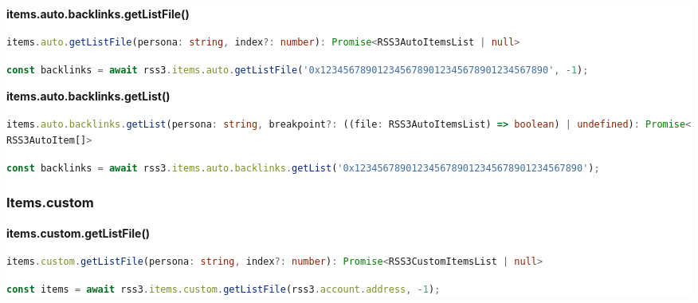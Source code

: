 </CodeGroupItem>
</CodeGroup>

**items.auto.backlinks.getListFile()**

<CodeGroup>
<CodeGroupItem title="types" active>

```ts
items.auto.getListFile(persona: string, index?: number): Promise<RSS3AutoItemsList | null>
```

</CodeGroupItem>

<CodeGroupItem title="example">

```ts
const backlinks = await rss3.items.auto.getListFile('0x1234567890123456789012345678901234567890', -1);
```

</CodeGroupItem>
</CodeGroup>

**items.auto.backlinks.getList()**

<CodeGroup>
<CodeGroupItem title="types" active>

```ts
items.auto.backlinks.getList(persona: string, breakpoint?: ((file: RSS3AutoItemsList) => boolean) | undefined): Promise<RSS3AutoItem[]>
```

</CodeGroupItem>

<CodeGroupItem title="example">

```ts
const backlinks = await rss3.items.auto.backlinks.getList('0x1234567890123456789012345678901234567890');
```

</CodeGroupItem>
</CodeGroup>

### Items.custom

**items.custom.getListFile()**

<CodeGroup>
<CodeGroupItem title="types" active>

```ts
items.custom.getListFile(persona: string, index?: number): Promise<RSS3CustomItemsList | null>
```

</CodeGroupItem>

<CodeGroupItem title="example">

```ts
const items = await rss3.items.custom.getListFile(rss3.account.address, -1);
```
